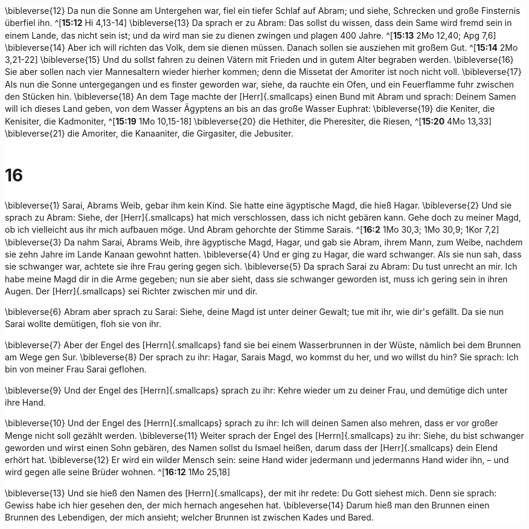 
\bibleverse{12} Da nun die Sonne am Untergehen war, fiel ein tiefer Schlaf auf Abram; und siehe, Schrecken und große Finsternis überfiel ihn. ^[**15:12** Hi 4,13-14] \bibleverse{13} Da sprach er zu Abram: Das sollst du wissen, dass dein Same wird fremd sein in einem Lande, das nicht sein ist; und da wird man sie zu dienen zwingen und plagen 400 Jahre. ^[**15:13** 2Mo 12,40; Apg 7,6] \bibleverse{14} Aber ich will richten das Volk, dem sie dienen müssen. Danach sollen sie ausziehen mit großem Gut. ^[**15:14** 2Mo 3,21-22] \bibleverse{15} Und du sollst fahren zu deinen Vätern mit Frieden und in gutem Alter begraben werden. \bibleverse{16} Sie aber sollen nach vier Mannesaltern wieder hierher kommen; denn die Missetat der Amoriter ist noch nicht voll. \bibleverse{17} Als nun die Sonne untergegangen und es finster geworden war, siehe, da rauchte ein Ofen, und ein Feuerflamme fuhr zwischen den Stücken hin. \bibleverse{18} An dem Tage machte der [Herr]{.smallcaps} einen Bund mit Abram und sprach: Deinem Samen will ich dieses Land geben, von dem Wasser Ägyptens an bis an das große Wasser Euphrat: \bibleverse{19} die Keniter, die Kenisiter, die Kadmoniter, ^[**15:19** 1Mo 10,15-18] \bibleverse{20} die Hethiter, die Pheresiter, die Riesen, 
^[**15:20** 4Mo 13,33] 
    \bibleverse{21} die Amoriter, die Kanaaniter, die Girgasiter, die Jebusiter.
# 16
\bibleverse{1} Sarai, Abrams Weib, gebar ihm kein Kind. Sie hatte eine ägyptische Magd, die hieß Hagar. \bibleverse{2} Und sie sprach zu Abram: Siehe, der [Herr]{.smallcaps} hat mich verschlossen, dass ich nicht gebären kann. Gehe doch zu meiner Magd, ob ich vielleicht aus ihr mich aufbauen möge. Und Abram gehorchte der Stimme Sarais. ^[**16:2** 1Mo 30,3; 1Mo 30,9; 1Kor 7,2] \bibleverse{3} Da nahm Sarai, Abrams Weib, ihre ägyptische Magd, Hagar, und gab sie Abram, ihrem Mann, zum Weibe, nachdem sie zehn Jahre im Lande Kanaan gewohnt hatten. \bibleverse{4} Und er ging zu Hagar, die ward schwanger. Als sie nun sah, dass sie schwanger war, achtete sie ihre Frau gering gegen sich. \bibleverse{5} Da sprach Sarai zu Abram: Du tust unrecht an mir. Ich habe meine Magd dir in die Arme gegeben; nun sie aber sieht, dass sie schwanger geworden ist, muss ich gering sein in ihren Augen. Der [Herr]{.smallcaps} sei Richter zwischen mir und dir. 



\bibleverse{6} Abram aber sprach zu Sarai: Siehe, deine Magd ist unter deiner Gewalt; tue mit ihr, wie dir's gefällt. Da sie nun Sarai wollte demütigen, floh sie von ihr. 


\bibleverse{7} Aber der Engel des [Herrn]{.smallcaps} fand sie bei einem Wasserbrunnen in der Wüste, nämlich bei dem Brunnen am Wege gen Sur. \bibleverse{8} Der sprach zu ihr: Hagar, Sarais Magd, wo kommst du her, und wo willst du hin? Sie sprach: Ich bin von meiner Frau Sarai geflohen. 


\bibleverse{9} Und der Engel des [Herrn]{.smallcaps} sprach zu ihr: Kehre wieder um zu deiner Frau, und demütige dich unter ihre Hand. 


\bibleverse{10} Und der Engel des [Herrn]{.smallcaps} sprach zu ihr: Ich will deinen Samen also mehren, dass er vor großer Menge nicht soll gezählt werden. \bibleverse{11} Weiter sprach der Engel des [Herrn]{.smallcaps} zu ihr: Siehe, du bist schwanger geworden und wirst einen Sohn gebären, des Namen sollst du Ismael heißen, darum dass der [Herr]{.smallcaps} dein Elend erhört hat. \bibleverse{12} Er wird ein wilder Mensch sein: seine Hand wider jedermann und jedermanns Hand wider ihn, – und wird gegen alle seine Brüder wohnen. 
^[**16:12** 1Mo 25,18] 


\bibleverse{13} Und sie hieß den Namen des [Herrn]{.smallcaps}, der mit ihr redete: Du Gott siehest mich. Denn sie sprach: Gewiss habe ich hier gesehen den, der mich hernach angesehen hat. \bibleverse{14} Darum hieß man den Brunnen einen Brunnen des Lebendigen, der mich ansieht; welcher Brunnen ist zwischen Kades und Bared. 
